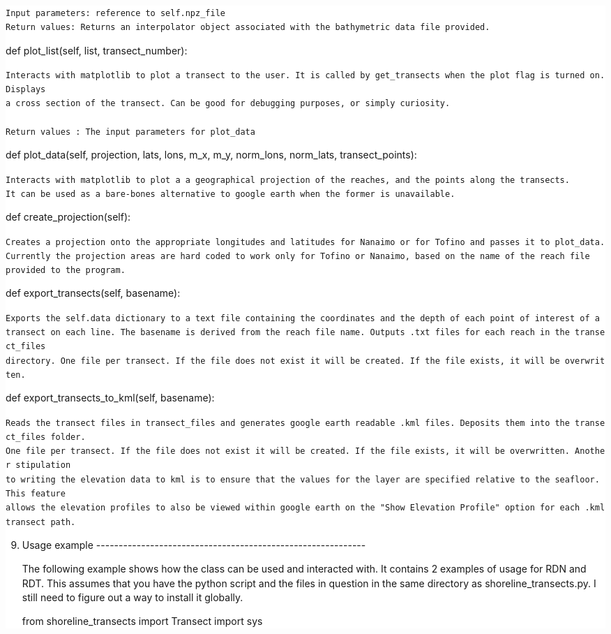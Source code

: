     Input parameters: reference to self.npz_file
    Return values: Returns an interpolator object associated with the bathymetric data file provided.

  def plot_list(self, list, transect_number):

    Interacts with matplotlib to plot a transect to the user. It is called by get_transects when the plot flag is turned on. Displays
    a cross section of the transect. Can be good for debugging purposes, or simply curiosity.

    Return values : The input parameters for plot_data


  def plot_data(self, projection, lats, lons, m_x, m_y, norm_lons, norm_lats, transect_points):

    Interacts with matplotlib to plot a a geographical projection of the reaches, and the points along the transects.
    It can be used as a bare-bones alternative to google earth when the former is unavailable.


  def create_projection(self):

    Creates a projection onto the appropriate longitudes and latitudes for Nanaimo or for Tofino and passes it to plot_data.
    Currently the projection areas are hard coded to work only for Tofino or Nanaimo, based on the name of the reach file
    provided to the program.


  def export_transects(self, basename):

    Exports the self.data dictionary to a text file containing the coordinates and the depth of each point of interest of a
    transect on each line. The basename is derived from the reach file name. Outputs .txt files for each reach in the transect_files
    directory. One file per transect. If the file does not exist it will be created. If the file exists, it will be overwritten.


  def export_transects_to_kml(self, basename):

    Reads the transect files in transect_files and generates google earth readable .kml files. Deposits them into the transect_files folder.
    One file per transect. If the file does not exist it will be created. If the file exists, it will be overwritten. Another stipulation
    to writing the elevation data to kml is to ensure that the values for the layer are specified relative to the seafloor. This feature
    allows the elevation profiles to also be viewed within google earth on the "Show Elevation Profile" option for each .kml transect path.

9. Usage example ------------------------------------------------------------

    The following example shows how the class can be used and interacted with. It contains 2 examples of usage for RDN and RDT.
    This assumes that you have the python script and the files in question in the same directory as shoreline_transects.py. I still
    need to figure out a way to install it globally.


    from shoreline_transects import Transect
    import sys
